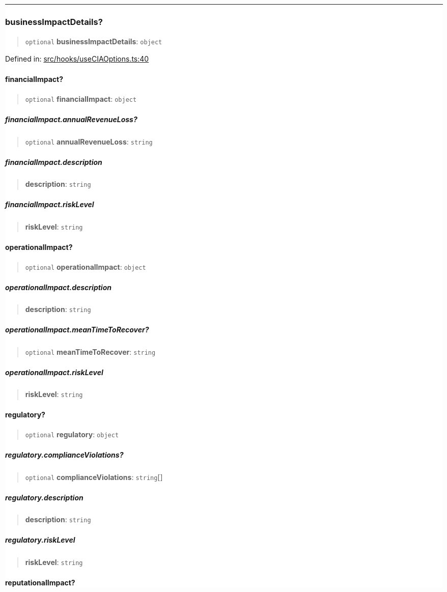 ***

### businessImpactDetails?

> `optional` **businessImpactDetails**: `object`

Defined in: [src/hooks/useCIAOptions.ts:40](https://github.com/Hack23/cia-compliance-manager/blob/a6d8d6a2cab2160940b9a047208c12088d7e02cf/src/hooks/useCIAOptions.ts#L40)

#### financialImpact?

> `optional` **financialImpact**: `object`

##### financialImpact.annualRevenueLoss?

> `optional` **annualRevenueLoss**: `string`

##### financialImpact.description

> **description**: `string`

##### financialImpact.riskLevel

> **riskLevel**: `string`

#### operationalImpact?

> `optional` **operationalImpact**: `object`

##### operationalImpact.description

> **description**: `string`

##### operationalImpact.meanTimeToRecover?

> `optional` **meanTimeToRecover**: `string`

##### operationalImpact.riskLevel

> **riskLevel**: `string`

#### regulatory?

> `optional` **regulatory**: `object`

##### regulatory.complianceViolations?

> `optional` **complianceViolations**: `string`[]

##### regulatory.description

> **description**: `string`

##### regulatory.riskLevel

> **riskLevel**: `string`

#### reputationalImpact?
